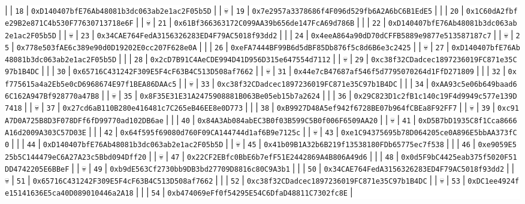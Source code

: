 |  | `18` | `0xD140407bfE76Ab48081b3dc063ab2e1ac2F05b5D` |
| 💀 | `19` | `0x7e2957a3378686f4F096d529fb6A2A6bC6B1EdE5` |
|  | `20` | `0x1C60dA2fbfe29B2e871C4b530F77630713718e6F` |
| 💀 | `21` | `0x61Bf366363172C099AA39b656de147FcA69d786B` |
|  | `22` | `0xD140407bfE76Ab48081b3dc063ab2e1ac2F05b5D` |
| 💀 | `23` | `0x34CAE764FedA3156326283ED4F79AC5018f93dd2` |
|  | `24` | `0x4eeA864a90dD70dCFFB5889e9877e513587187c7` |
| 💀 | `25` | `0x778e503fAE6c389e90d0D19202E0cc207F628e0A` |
|  | `26` | `0xeFA7444BF99B6d5dBF85Db876f5c8d6B6e3c2425` |
| 💀 | `27` | `0xD140407bfE76Ab48081b3dc063ab2e1ac2F05b5D` |
|  | `28` | `0x2cD7B91C4AeCDE994D41D956D315e647554d7112` |
| 💀 | `29` | `0xc38f32CDadcec1897236019FC871e35C97b1B4DC` |
|  | `30` | `0x65716C431242F309E5F4cF63B4C513D508af7662` |
| 💀 | `31` | `0x44e7cB47687af546f5d7795070264d1FfD271809` |
|  | `32` | `0xf775615a4a2Eb5e0cD6968674E97f1BEA86DAAc5` |
| 💀 | `33` | `0xc38f32CDadcec1897236019FC871e35C97b1B4DC` |
|  | `34` | `0xAA93c5e06b649baad66C162A947Bf928770a47B8` |
| 💀 | `35` | `0x8F35E31E31A2475908881B063Be05eb15b7a2624` |
|  | `36` | `0x29C823D1c2fB1c140c19F4d9949c577e139D7418` |
| 💀 | `37` | `0x27cd6aB110B280e416481c7C265eB46EE8e0D773` |
|  | `38` | `0xB9927D48A5ef942f6728BE07b964fCBEa8F92FF7` |
| 💀 | `39` | `0xc91A7D0A725B8D3F078DFf6fD99770ad102DB6ae` |
|  | `40` | `0x84A3Ab084abEC3B0f03B599C5B0f006F6509AA20` |
| 💀 | `41` | `0xD5B7bD1935C8f1Cca8666A16d2009A303C57D03E` |
|  | `42` | `0x64f595f69080d760F09CA144744d1af6B9e7125c` |
| 💀 | `43` | `0xe1C94375695b78D064205ce0A896E5bbAA373fC0` |
|  | `44` | `0xD140407bfE76Ab48081b3dc063ab2e1ac2F05b5D` |
| 💀 | `45` | `0x41b09B1A32b6B219f13538180FDb65775ec7f538` |
|  | `46` | `0xe9059E525b5C144479eC6A27A23c5Bbd094Dff20` |
| 💀 | `47` | `0x22CF2EBfc0BbE6b7efF51E2442869A4B806A49d6` |
|  | `48` | `0x0d5F9bC4425eab375f5020F51DD4742205E6BBeF` |
| 💀 | `49` | `0xb9dE563Cf2730bb9DB3bd27709D8816c80C9A3b1` |
|  | `50` | `0x34CAE764FedA3156326283ED4F79AC5018f93dd2` |
| 💀 | `51` | `0x65716C431242F309E5F4cF63B4C513D508af7662` |
|  | `52` | `0xc38f32CDadcec1897236019FC871e35C97b1B4DC` |
| 💀 | `53` | `0xDC1ee4924fe15141636E5ca40D089010446a2A18` |
|  | `54` | `0xb474069eFf0f54295E54C6DfaD48811C7302fc8E` |